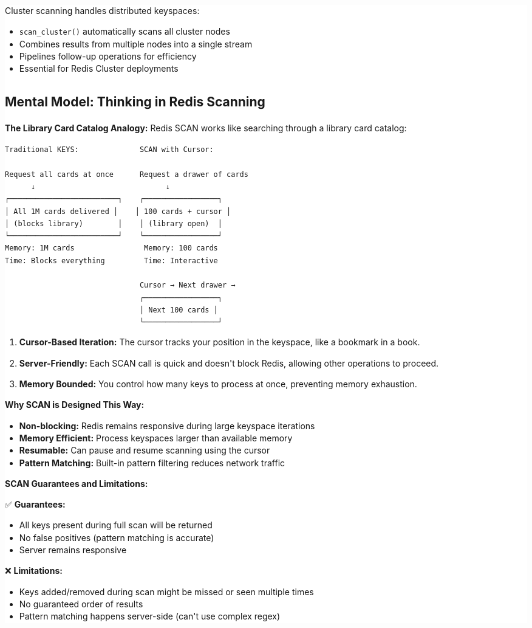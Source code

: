 Cluster scanning handles distributed keyspaces:
- `scan_cluster()` automatically scans all cluster nodes
- Combines results from multiple nodes into a single stream
- Pipelines follow-up operations for efficiency
- Essential for Redis Cluster deployments

## Mental Model: Thinking in Redis Scanning

**The Library Card Catalog Analogy:** Redis SCAN works like searching through a library card catalog:

```
Traditional KEYS:              SCAN with Cursor:
                              
Request all cards at once      Request a drawer of cards
      ↓                              ↓
┌─────────────────────────┐    ┌─────────────────┐
│ All 1M cards delivered │    │ 100 cards + cursor │  
│ (blocks library)        │    │ (library open)  │
└─────────────────────────┘    └─────────────────┘
Memory: 1M cards                Memory: 100 cards
Time: Blocks everything         Time: Interactive
                               
                               Cursor → Next drawer →
                               ┌─────────────────┐
                               │ Next 100 cards │
                               └─────────────────┘
```

1. **Cursor-Based Iteration:** The cursor tracks your position in the keyspace, like a bookmark in a book.

2. **Server-Friendly:** Each SCAN call is quick and doesn't block Redis, allowing other operations to proceed.

3. **Memory Bounded:** You control how many keys to process at once, preventing memory exhaustion.

**Why SCAN is Designed This Way:**

- **Non-blocking:** Redis remains responsive during large keyspace iterations
- **Memory Efficient:** Process keyspaces larger than available memory
- **Resumable:** Can pause and resume scanning using the cursor
- **Pattern Matching:** Built-in pattern filtering reduces network traffic

**SCAN Guarantees and Limitations:**

✅ **Guarantees:**
- All keys present during full scan will be returned
- No false positives (pattern matching is accurate)
- Server remains responsive

❌ **Limitations:**
- Keys added/removed during scan might be missed or seen multiple times
- No guaranteed order of results
- Pattern matching happens server-side (can't use complex regex)
